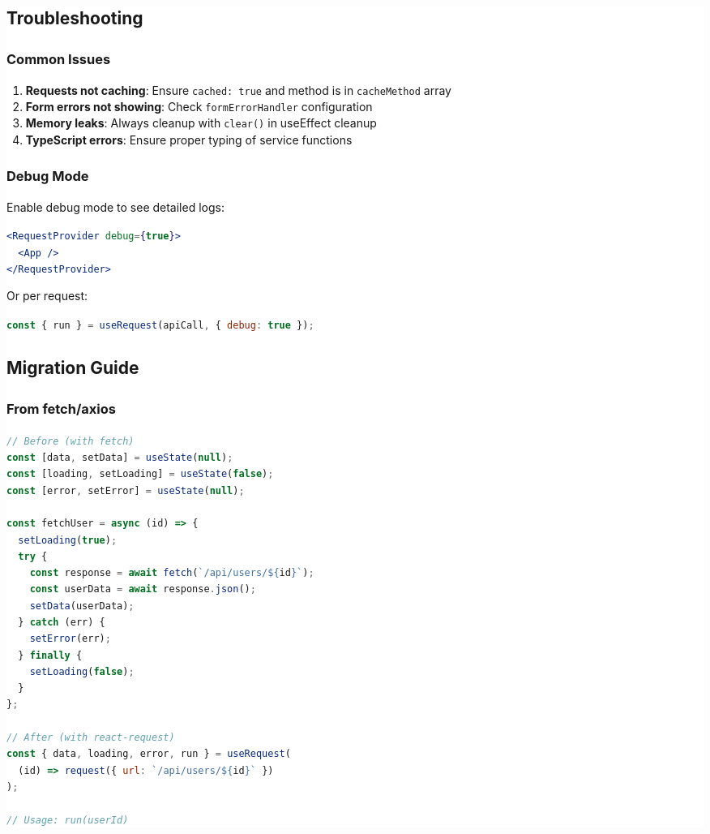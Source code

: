 
## Troubleshooting

### Common Issues

1. **Requests not caching**: Ensure `cached: true` and method is in `cacheMethod` array
2. **Form errors not showing**: Check `formErrorHandler` configuration
3. **Memory leaks**: Always cleanup with `clear()` in useEffect cleanup
4. **TypeScript errors**: Ensure proper typing of service functions

### Debug Mode

Enable debug mode to see detailed logs:

```jsx
<RequestProvider debug={true}>
  <App />
</RequestProvider>
```

Or per request:

```jsx
const { run } = useRequest(apiCall, { debug: true });
```

## Migration Guide

### From fetch/axios

```jsx
// Before (with fetch)
const [data, setData] = useState(null);
const [loading, setLoading] = useState(false);
const [error, setError] = useState(null);

const fetchUser = async (id) => {
  setLoading(true);
  try {
    const response = await fetch(`/api/users/${id}`);
    const userData = await response.json();
    setData(userData);
  } catch (err) {
    setError(err);
  } finally {
    setLoading(false);
  }
};

// After (with react-request)
const { data, loading, error, run } = useRequest(
  (id) => request({ url: `/api/users/${id}` })
);

// Usage: run(userId)
```
